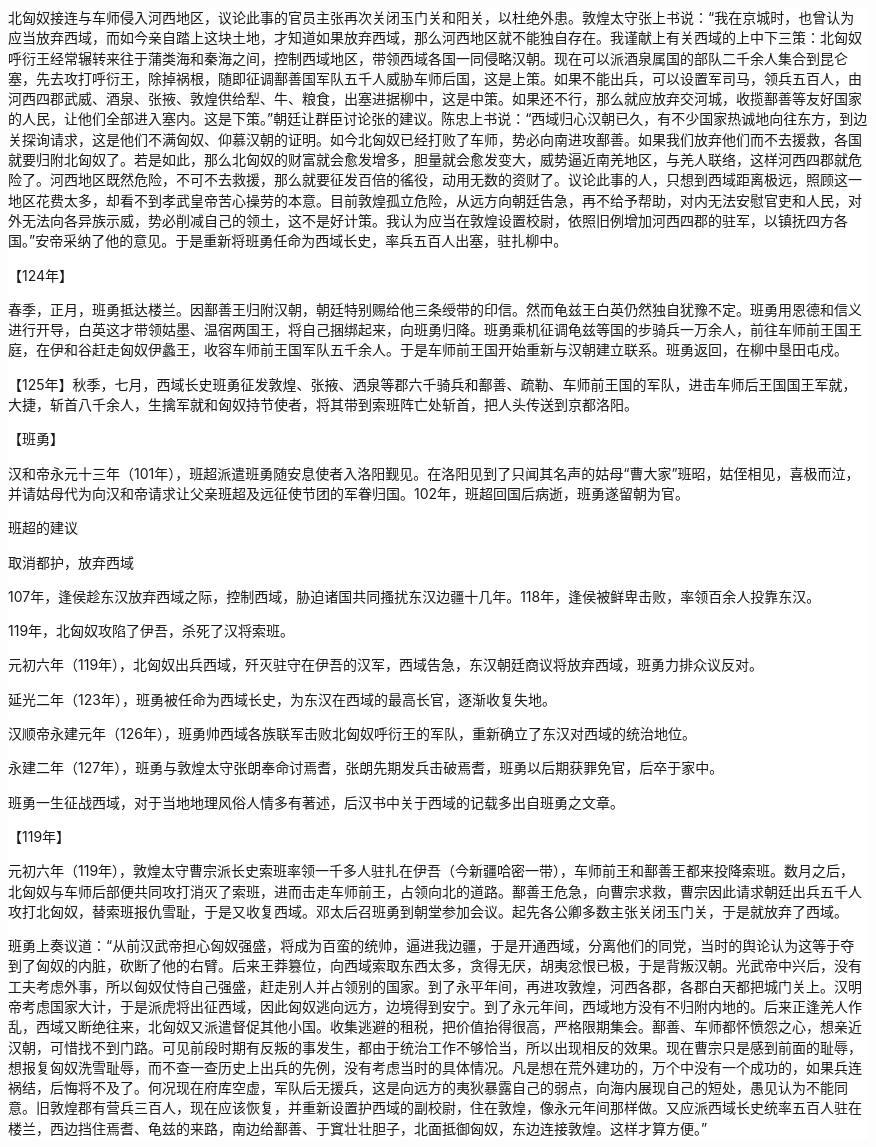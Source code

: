 北匈奴接连与车师侵入河西地区，议论此事的官员主张再次关闭玉门关和阳关，以杜绝外患。敦煌太守张上书说：“我在京城时，也曾认为应当放弃西域，而如今亲自踏上这块土地，才知道如果放弃西域，那么河西地区就不能独自存在。我谨献上有关西域的上中下三策：北匈奴呼衍王经常辗转来往于蒲类海和秦海之间，控制西域地区，带领西域各国一同侵略汉朝。现在可以派酒泉属国的部队二千余人集合到昆仑塞，先去攻打呼衍王，除掉祸根，随即征调鄯善国军队五千人威胁车师后国，这是上策。如果不能出兵，可以设置军司马，领兵五百人，由河西四郡武威、酒泉、张掖、敦煌供给犁、牛、粮食，出塞进据柳中，这是中策。如果还不行，那么就应放弃交河城，收揽鄯善等友好国家的人民，让他们全部进入塞内。这是下策。”朝廷让群臣讨论张的建议。陈忠上书说：“西域归心汉朝已久，有不少国家热诚地向往东方，到边关探询请求，这是他们不满匈奴、仰慕汉朝的证明。如今北匈奴已经打败了车师，势必向南进攻鄯善。如果我们放弃他们而不去援救，各国就要归附北匈奴了。若是如此，那么北匈奴的财富就会愈发增多，胆量就会愈发变大，威势逼近南羌地区，与羌人联络，这样河西四郡就危险了。河西地区既然危险，不可不去救援，那么就要征发百倍的徭役，动用无数的资财了。议论此事的人，只想到西域距离极远，照顾这一地区花费太多，却看不到孝武皇帝苦心操劳的本意。目前敦煌孤立危险，从远方向朝廷告急，再不给予帮助，对内无法安慰官吏和人民，对外无法向各异族示威，势必削减自己的领土，这不是好计策。我认为应当在敦煌设置校尉，依照旧例增加河西四郡的驻军，以镇抚四方各国。”安帝采纳了他的意见。于是重新将班勇任命为西域长史，率兵五百人出塞，驻扎柳中。

【124年】

春季，正月，班勇抵达楼兰。因鄯善王归附汉朝，朝廷特别赐给他三条绶带的印信。然而龟兹王白英仍然独自犹豫不定。班勇用恩德和信义进行开导，白英这才带领姑墨、温宿两国王，将自己捆绑起来，向班勇归降。班勇乘机征调龟兹等国的步骑兵一万余人，前往车师前王国王庭，在伊和谷赶走匈奴伊蠡王，收容车师前王国军队五千余人。于是车师前王国开始重新与汉朝建立联系。班勇返回，在柳中垦田屯戍。

【125年】秋季，七月，西域长史班勇征发敦煌、张掖、洒泉等郡六千骑兵和鄯善、疏勒、车师前王国的军队，进击车师后王国国王军就，大捷，斩首八千余人，生擒军就和匈奴持节使者，将其带到索班阵亡处斩首，把人头传送到京都洛阳。











【班勇】

汉和帝永元十三年（101年），班超派遣班勇随安息使者入洛阳觐见。在洛阳见到了只闻其名声的姑母“曹大家”班昭，姑侄相见，喜极而泣，并请姑母代为向汉和帝请求让父亲班超及远征使节团的军眷归国。102年，班超回国后病逝，班勇遂留朝为官。



班超的建议

取消都护，放弃西域

107年，逢侯趁东汉放弃西域之际，控制西域，胁迫诸国共同搔扰东汉边疆十几年。118年，逢侯被鲜卑击败，率领百余人投靠东汉。

119年，北匈奴攻陷了伊吾，杀死了汉将索班。

元初六年（119年），北匈奴出兵西域，歼灭驻守在伊吾的汉军，西域告急，东汉朝廷商议将放弃西域，班勇力排众议反对。

延光二年（123年），班勇被任命为西域长史，为东汉在西域的最高长官，逐渐收复失地。

汉顺帝永建元年（126年），班勇帅西域各族联军击败北匈奴呼衍王的军队，重新确立了东汉对西域的统治地位。

永建二年（127年），班勇与敦煌太守张朗奉命讨焉耆，张朗先期发兵击破焉耆，班勇以后期获罪免官，后卒于家中。

班勇一生征战西域，对于当地地理风俗人情多有著述，后汉书中关于西域的记载多出自班勇之文章。

【119年】

元初六年（119年），敦煌太守曹宗派长史索班率领一千多人驻扎在伊吾（今新疆哈密一带），车师前王和鄯善王都来投降索班。数月之后，北匈奴与车师后部便共同攻打消灭了索班，进而击走车师前王，占领向北的道路。鄯善王危急，向曹宗求救，曹宗因此请求朝廷出兵五千人攻打北匈奴，替索班报仇雪耻，于是又收复西域。邓太后召班勇到朝堂参加会议。起先各公卿多数主张关闭玉门关，于是就放弃了西域。



班勇上奏议道：“从前汉武帝担心匈奴强盛，将成为百蛮的统帅，逼进我边疆，于是开通西域，分离他们的同党，当时的舆论认为这等于夺到了匈奴的内脏，砍断了他的右臂。后来王莽篡位，向西域索取东西太多，贪得无厌，胡夷忿恨已极，于是背叛汉朝。光武帝中兴后，没有工夫考虑外事，所以匈奴仗恃自己强盛，赶走别人并占领别的国家。到了永平年间，再进攻敦煌，河西各郡，各郡白天都把城门关上。汉明帝考虑国家大计，于是派虎将出征西域，因此匈奴逃向远方，边境得到安宁。到了永元年间，西域地方没有不归附内地的。后来正逢羌人作乱，西域又断绝往来，北匈奴又派遣督促其他小国。收集逃避的租税，把价值抬得很高，严格限期集会。鄯善、车师都怀愤怨之心，想亲近汉朝，可惜找不到门路。可见前段时期有反叛的事发生，都由于统治工作不够恰当，所以出现相反的效果。现在曹宗只是感到前面的耻辱，想报复匈奴洗雪耻辱，而不查一查历史上出兵的先例，没有考虑当时的具体情况。凡是想在荒外建功的，万个中没有一个成功的，如果兵连祸结，后悔将不及了。何况现在府库空虚，军队后无援兵，这是向远方的夷狄暴露自己的弱点，向海内展现自己的短处，愚见认为不能同意。旧敦煌郡有营兵三百人，现在应该恢复，并重新设置护西域的副校尉，住在敦煌，像永元年间那样做。又应派西域长史统率五百人驻在楼兰，西边挡住焉耆、龟兹的来路，南边给鄯善、于窴壮壮胆子，北面抵御匈奴，东边连接敦煌。这样才算方便。”
